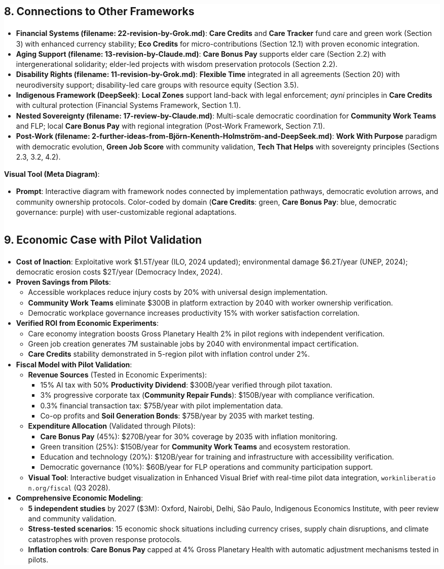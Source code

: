 ## 8. Connections to Other Frameworks
- **Financial Systems (filename: 22-revision-by-Grok.md)**: **Care Credits** and **Care Tracker** fund care and green work (Section 3) with enhanced currency stability; **Eco Credits** for micro-contributions (Section 12.1) with proven economic integration.  
- **Aging Support (filename: 13-revision-by-Claude.md)**: **Care Bonus Pay** supports elder care (Section 2.2) with intergenerational solidarity; elder-led projects with wisdom preservation protocols (Section 2.2).  
- **Disability Rights (filename: 11-revision-by-Grok.md)**: **Flexible Time** integrated in all agreements (Section 20) with neurodiversity support; disability-led care groups with resource equity (Section 3.5).  
- **Indigenous Framework (DeepSeek)**: **Local Zones** support land-back with legal enforcement; *ayni* principles in **Care Credits** with cultural protection (Financial Systems Framework, Section 1.1).  
- **Nested Sovereignty (filename: 17-review-by-Claude.md)**: Multi-scale democratic coordination for **Community Work Teams** and FLP; local **Care Bonus Pay** with regional integration (Post-Work Framework, Section 7.1).  
- **Post-Work (filename: 2-further-ideas-from-Björn-Kenenth-Holmström-and-DeepSeek.md)**: **Work With Purpose** paradigm with democratic evolution, **Green Job Score** with community validation, **Tech That Helps** with sovereignty principles (Sections 2.3, 3.2, 4.2).  

**Visual Tool (Meta Diagram)**:  
- **Prompt**: Interactive diagram with framework nodes connected by implementation pathways, democratic evolution arrows, and community ownership protocols. Color-coded by domain (**Care Credits**: green, **Care Bonus Pay**: blue, democratic governance: purple) with user-customizable regional adaptations.

## 9. Economic Case with Pilot Validation
- **Cost of Inaction**: Exploitative work $1.5T/year (ILO, 2024 updated); environmental damage $6.2T/year (UNEP, 2024); democratic erosion costs $2T/year (Democracy Index, 2024).  
- **Proven Savings from Pilots**:  
  - Accessible workplaces reduce injury costs by 20% with universal design implementation.  
  - **Community Work Teams** eliminate $300B in platform extraction by 2040 with worker ownership verification.  
  - Democratic workplace governance increases productivity 15% with worker satisfaction correlation.  
- **Verified ROI from Economic Experiments**:  
  - Care economy integration boosts Gross Planetary Health 2% in pilot regions with independent verification.  
  - Green job creation generates 7M sustainable jobs by 2040 with environmental impact certification.  
  - **Care Credits** stability demonstrated in 5-region pilot with inflation control under 2%.  
- **Fiscal Model with Pilot Validation**:  
  - **Revenue Sources** (Tested in Economic Experiments):  
    - 15% AI tax with 50% **Productivity Dividend**: $300B/year verified through pilot taxation.  
    - 3% progressive corporate tax (**Community Repair Funds**): $150B/year with compliance verification.  
    - 0.3% financial transaction tax: $75B/year with pilot implementation data.  
    - Co-op profits and **Soil Generation Bonds**: $75B/year by 2035 with market testing.  
  - **Expenditure Allocation** (Validated through Pilots):  
    - **Care Bonus Pay** (45%): $270B/year for 30% coverage by 2035 with inflation monitoring.  
    - Green transition (25%): $150B/year for **Community Work Teams** and ecosystem restoration.  
    - Education and technology (20%): $120B/year for training and infrastructure with accessibility verification.  
    - Democratic governance (10%): $60B/year for FLP operations and community participation support.  
  - **Visual Tool**: Interactive budget visualization in Enhanced Visual Brief with real-time pilot data integration, `workinliberation.org/fiscal` (Q3 2028).  
- **Comprehensive Economic Modeling**:  
  - **5 independent studies** by 2027 ($3M): Oxford, Nairobi, Delhi, São Paulo, Indigenous Economics Institute, with peer review and community validation.  
  - **Stress-tested scenarios**: 15 economic shock situations including currency crises, supply chain disruptions, and climate catastrophes with proven response protocols.  
  - **Inflation controls**: **Care Bonus Pay** capped at 4% Gross Planetary Health with automatic adjustment mechanisms tested in pilots.  